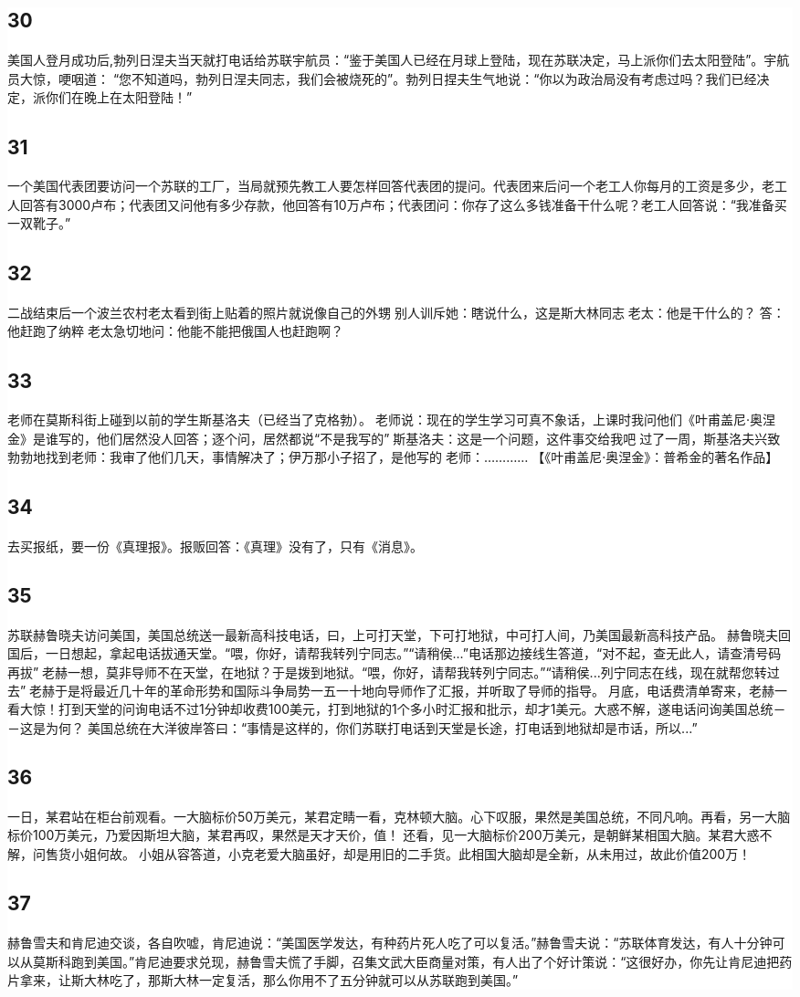 ## 30

美国人登月成功后,勃列日涅夫当天就打电话给苏联宇航员：“鉴于美国人已经在月球上登陆，现在苏联决定，马上派你们去太阳登陆”。宇航员大惊，哽咽道： “您不知道吗，勃列日涅夫同志，我们会被烧死的”。勃列日捏夫生气地说：“你以为政治局没有考虑过吗？我们已经决定，派你们在晚上在太阳登陆！”

## 31

一个美国代表团要访问一个苏联的工厂，当局就预先教工人要怎样回答代表团的提问。代表团来后问一个老工人你每月的工资是多少，老工人回答有3000卢布；代表团又问他有多少存款，他回答有10万卢布；代表团问：你存了这么多钱准备干什么呢？老工人回答说：“我准备买一双靴子。”

## 32

二战结束后一个波兰农村老太看到街上贴着的照片就说像自己的外甥
别人训斥她：瞎说什么，这是斯大林同志
老太：他是干什么的？
答：他赶跑了纳粹
老太急切地问：他能不能把俄国人也赶跑啊？

## 33

老师在莫斯科街上碰到以前的学生斯基洛夫（已经当了克格勃）。
老师说：现在的学生学习可真不象话，上课时我问他们《叶甫盖尼·奥涅金》是谁写的，他们居然没人回答；逐个问，居然都说“不是我写的”
斯基洛夫：这是一个问题，这件事交给我吧
过了一周，斯基洛夫兴致勃勃地找到老师：我审了他们几天，事情解决了；伊万那小子招了，是他写的
老师：…………
【《叶甫盖尼·奥涅金》：普希金的著名作品】

## 34

去买报纸，要一份《真理报》。报贩回答：《真理》没有了，只有《消息》。

## 35

苏联赫鲁晓夫访问美国，美国总统送一最新高科技电话，曰，上可打天堂，下可打地狱，中可打人间，乃美国最新高科技产品。
赫鲁晓夫回国后，一日想起，拿起电话拔通天堂。“喂，你好，请帮我转列宁同志。”“请稍侯...”电话那边接线生答道，“对不起，查无此人，请查清号码再拔”
老赫一想，莫非导师不在天堂，在地狱？于是拨到地狱。“喂，你好，请帮我转列宁同志。”“请稍侯...列宁同志在线，现在就帮您转过去”
老赫于是将最近几十年的革命形势和国际斗争局势一五一十地向导师作了汇报，并听取了导师的指导。
月底，电话费清单寄来，老赫一看大惊！打到天堂的问询电话不过1分钟却收费100美元，打到地狱的1个多小时汇报和批示，却才1美元。大惑不解，遂电话问询美国总统－－这是为何？
美国总统在大洋彼岸答曰：“事情是这样的，你们苏联打电话到天堂是长途，打电话到地狱却是市话，所以...”

## 36

一日，某君站在柜台前观看。一大脑标价50万美元，某君定睛一看，克林顿大脑。心下叹服，果然是美国总统，不同凡响。再看，另一大脑标价100万美元，乃爱因斯坦大脑，某君再叹，果然是天才天价，值！
还看，见一大脑标价200万美元，是朝鲜某相国大脑。某君大惑不解，问售货小姐何故。
小姐从容答道，小克老爱大脑虽好，却是用旧的二手货。此相国大脑却是全新，从未用过，故此价值200万！

## 37

赫鲁雪夫和肯尼迪交谈，各自吹嘘，肯尼迪说：“美国医学发达，有种药片死人吃了可以复活。”赫鲁雪夫说：“苏联体育发达，有人十分钟可以从莫斯科跑到美国。”肯尼迪要求兑现，赫鲁雪夫慌了手脚，召集文武大臣商量对策，有人出了个好计策说：“这很好办，你先让肯尼迪把药片拿来，让斯大林吃了，那斯大林一定复活，那么你用不了五分钟就可以从苏联跑到美国。”
